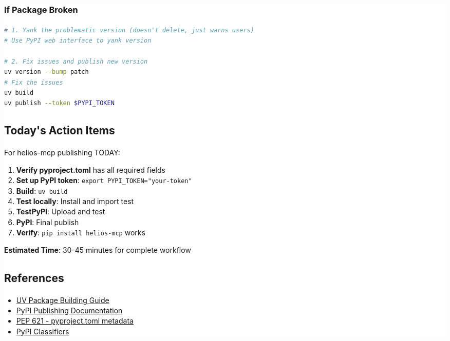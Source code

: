 ### If Package Broken
```bash
# 1. Yank the problematic version (doesn't delete, just warns users)
# Use PyPI web interface to yank version

# 2. Fix issues and publish new version
uv version --bump patch
# Fix the issues
uv build
uv publish --token $PYPI_TOKEN
```

## Today's Action Items

For helios-mcp publishing TODAY:

1. **Verify pyproject.toml** has all required fields
2. **Set up PyPI token**: `export PYPI_TOKEN="your-token"`
3. **Build**: `uv build`
4. **Test locally**: Install and import test
5. **TestPyPI**: Upload and test
6. **PyPI**: Final publish
7. **Verify**: `pip install helios-mcp` works

**Estimated Time**: 30-45 minutes for complete workflow

## References

- [UV Package Building Guide](https://docs.astral.sh/uv/guides/package/)
- [PyPI Publishing Documentation](https://packaging.python.org/en/latest/guides/publishing-package-distribution-releases-using-github-actions-ci-cd-workflows/)
- [PEP 621 - pyproject.toml metadata](https://peps.python.org/pep-0621/)
- [PyPI Classifiers](https://pypi.org/classifiers/)
